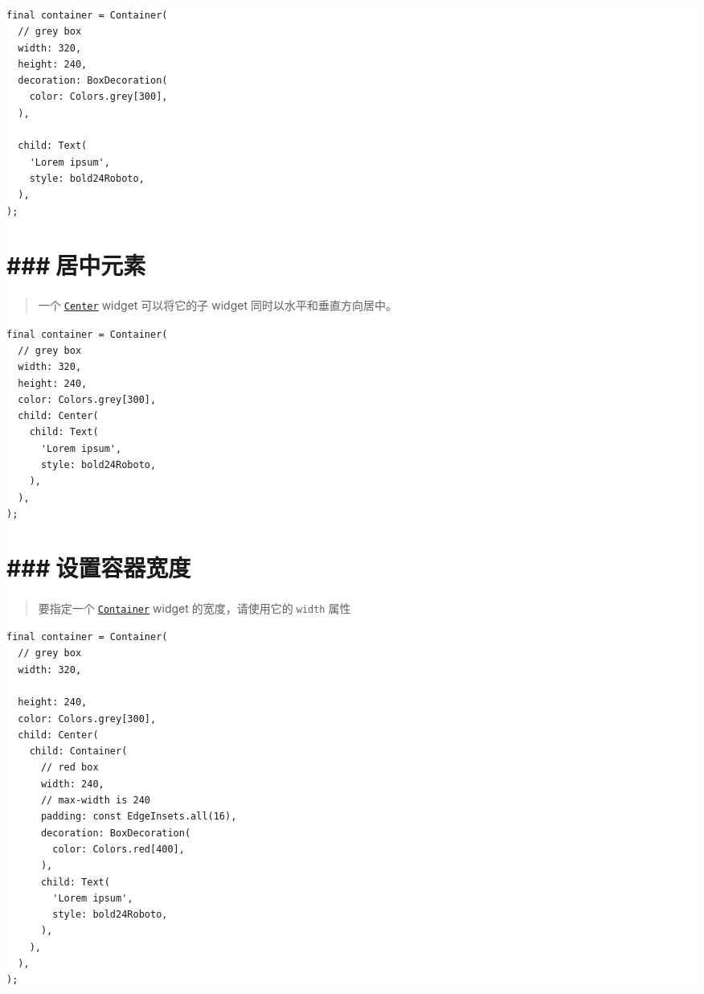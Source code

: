 ```
final container = Container(
  // grey box
  width: 320,
  height: 240,
  decoration: BoxDecoration(
    color: Colors.grey[300],
  ),
  
  child: Text(
    'Lorem ipsum',
    style: bold24Roboto,
  ),
);
```

# ### 居中元素
>一个 [`Center`](https://api.flutter-io.cn/flutter/widgets/Center-class.html) widget 可以将它的子 widget 同时以水平和垂直方向居中。

```
final container = Container(
  // grey box
  width: 320,
  height: 240,
  color: Colors.grey[300],
  child: Center(
    child: Text(
      'Lorem ipsum',
      style: bold24Roboto,
    ),
  ),
);
```

# ### 设置容器宽度
>要指定一个 [`Container`](https://api.flutter-io.cn/flutter/widgets/Container-class.html) widget 的宽度，请使用它的 `width` 属性

```
final container = Container(
  // grey box
  width: 320,
  
  height: 240,
  color: Colors.grey[300],
  child: Center(
    child: Container(
      // red box
      width: 240,
      // max-width is 240
      padding: const EdgeInsets.all(16),
      decoration: BoxDecoration(
        color: Colors.red[400],
      ),
      child: Text(
        'Lorem ipsum',
        style: bold24Roboto,
      ),
    ),
  ),
);
```

